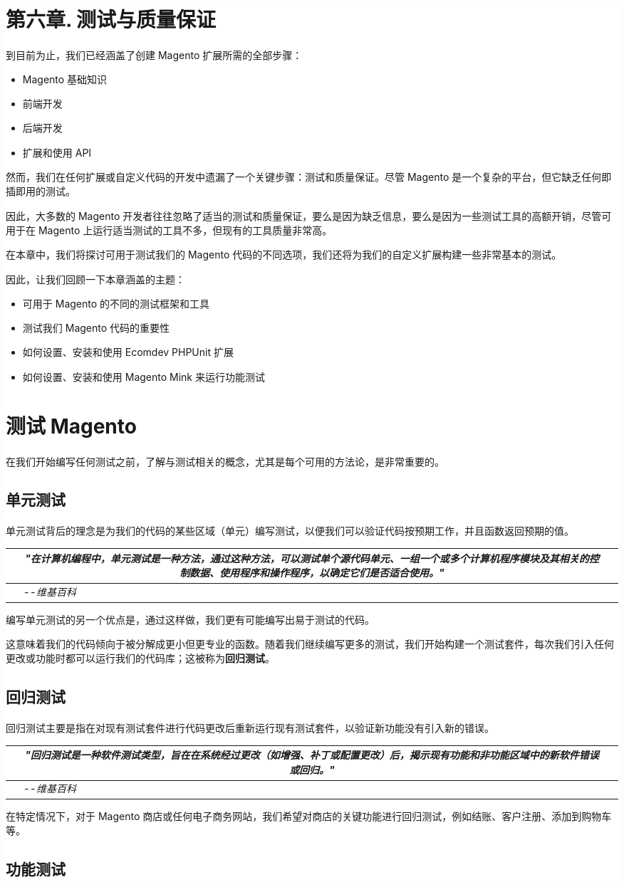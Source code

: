 # 第六章. 测试与质量保证

到目前为止，我们已经涵盖了创建 Magento 扩展所需的全部步骤：

+   Magento 基础知识

+   前端开发

+   后端开发

+   扩展和使用 API

然而，我们在任何扩展或自定义代码的开发中遗漏了一个关键步骤：测试和质量保证。尽管 Magento 是一个复杂的平台，但它缺乏任何即插即用的测试。

因此，大多数的 Magento 开发者往往忽略了适当的测试和质量保证，要么是因为缺乏信息，要么是因为一些测试工具的高额开销，尽管可用于在 Magento 上运行适当测试的工具不多，但现有的工具质量非常高。

在本章中，我们将探讨可用于测试我们的 Magento 代码的不同选项，我们还将为我们的自定义扩展构建一些非常基本的测试。

因此，让我们回顾一下本章涵盖的主题：

+   可用于 Magento 的不同的测试框架和工具

+   测试我们 Magento 代码的重要性

+   如何设置、安装和使用 Ecomdev PHPUnit 扩展

+   如何设置、安装和使用 Magento Mink 来运行功能测试

# 测试 Magento

在我们开始编写任何测试之前，了解与测试相关的概念，尤其是每个可用的方法论，是非常重要的。

## 单元测试

单元测试背后的理念是为我们的代码的某些区域（单元）编写测试，以便我们可以验证代码按预期工作，并且函数返回预期的值。

|   | *"在计算机编程中，单元测试是一种方法，通过这种方法，可以测试单个源代码单元、一组一个或多个计算机程序模块及其相关的控制数据、使用程序和操作程序，以确定它们是否适合使用。"* |   |
| --- | --- | --- |
|   | --*维基百科* |

编写单元测试的另一个优点是，通过这样做，我们更有可能编写出易于测试的代码。

这意味着我们的代码倾向于被分解成更小但更专业的函数。随着我们继续编写更多的测试，我们开始构建一个测试套件，每次我们引入任何更改或功能时都可以运行我们的代码库；这被称为**回归测试**。

## 回归测试

回归测试主要是指在对现有测试套件进行代码更改后重新运行现有测试套件，以验证新功能没有引入新的错误。

|   | *"回归测试是一种软件测试类型，旨在在系统经过更改（如增强、补丁或配置更改）后，揭示现有功能和非功能区域中的新软件错误或回归。"* |   |
| --- | --- | --- |
|   | --*维基百科* |

在特定情况下，对于 Magento 商店或任何电子商务网站，我们希望对商店的关键功能进行回归测试，例如结账、客户注册、添加到购物车等。

## 功能测试
